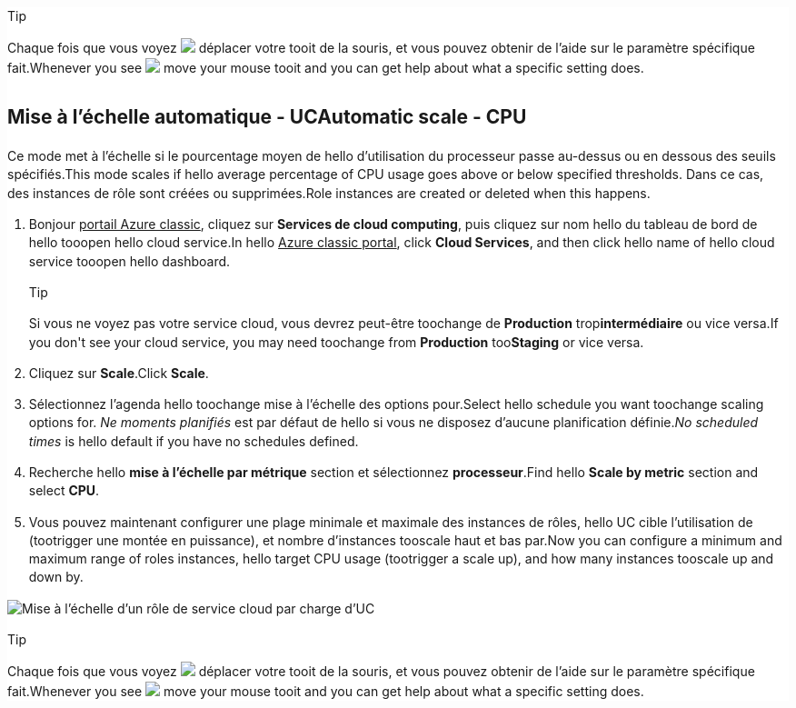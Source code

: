 > [!TIP]
> <span data-ttu-id="b15e6-155">Chaque fois que vous voyez ![][tip_icon] déplacer votre tooit de la souris, et vous pouvez obtenir de l’aide sur le paramètre spécifique fait.</span><span class="sxs-lookup"><span data-stu-id="b15e6-155">Whenever you see ![][tip_icon] move your mouse tooit and you can get help about what a specific setting does.</span></span>

## <a name="automatic-scale---cpu"></a><span data-ttu-id="b15e6-156">Mise à l’échelle automatique - UC</span><span class="sxs-lookup"><span data-stu-id="b15e6-156">Automatic scale - CPU</span></span>
<span data-ttu-id="b15e6-157">Ce mode met à l’échelle si le pourcentage moyen de hello d’utilisation du processeur passe au-dessus ou en dessous des seuils spécifiés.</span><span class="sxs-lookup"><span data-stu-id="b15e6-157">This mode scales if hello average percentage of CPU usage goes above or below specified thresholds.</span></span> <span data-ttu-id="b15e6-158">Dans ce cas, des instances de rôle sont créées ou supprimées.</span><span class="sxs-lookup"><span data-stu-id="b15e6-158">Role instances are created or deleted when this happens.</span></span>

1. <span data-ttu-id="b15e6-159">Bonjour [portail Azure classic](https://manage.windowsazure.com/), cliquez sur **Services de cloud computing**, puis cliquez sur nom hello du tableau de bord de hello tooopen hello cloud service.</span><span class="sxs-lookup"><span data-stu-id="b15e6-159">In hello [Azure classic portal](https://manage.windowsazure.com/), click **Cloud Services**, and then click hello name of hello cloud service tooopen hello dashboard.</span></span>
   
   > [!TIP]
   > <span data-ttu-id="b15e6-160">Si vous ne voyez pas votre service cloud, vous devrez peut-être toochange de **Production** trop**intermédiaire** ou vice versa.</span><span class="sxs-lookup"><span data-stu-id="b15e6-160">If you don't see your cloud service, you may need toochange from **Production** too**Staging** or vice versa.</span></span>

2. <span data-ttu-id="b15e6-161">Cliquez sur **Scale**.</span><span class="sxs-lookup"><span data-stu-id="b15e6-161">Click **Scale**.</span></span>
3. <span data-ttu-id="b15e6-162">Sélectionnez l’agenda hello toochange mise à l’échelle des options pour.</span><span class="sxs-lookup"><span data-stu-id="b15e6-162">Select hello schedule you want toochange scaling options for.</span></span> <span data-ttu-id="b15e6-163">*Ne moments planifiés* est par défaut de hello si vous ne disposez d’aucune planification définie.</span><span class="sxs-lookup"><span data-stu-id="b15e6-163">*No scheduled times* is hello default if you have no schedules defined.</span></span>
4. <span data-ttu-id="b15e6-164">Recherche hello **mise à l’échelle par métrique** section et sélectionnez **processeur**.</span><span class="sxs-lookup"><span data-stu-id="b15e6-164">Find hello **Scale by metric** section and select **CPU**.</span></span>
5. <span data-ttu-id="b15e6-165">Vous pouvez maintenant configurer une plage minimale et maximale des instances de rôles, hello UC cible l’utilisation de (tootrigger une montée en puissance), et nombre d’instances tooscale haut et bas par.</span><span class="sxs-lookup"><span data-stu-id="b15e6-165">Now you can configure a minimum and maximum range of roles instances, hello target CPU usage (tootrigger a scale up), and how many instances tooscale up and down by.</span></span>

![Mise à l’échelle d’un rôle de service cloud par charge d’UC][cpu_scale]

> [!TIP]
> <span data-ttu-id="b15e6-167">Chaque fois que vous voyez ![][tip_icon] déplacer votre tooit de la souris, et vous pouvez obtenir de l’aide sur le paramètre spécifique fait.</span><span class="sxs-lookup"><span data-stu-id="b15e6-167">Whenever you see ![][tip_icon] move your mouse tooit and you can get help about what a specific setting does.</span></span>


[manual_scale]: ./media/cloud-services-how-to-scale/manual-scale.png
[queue_scale]: ./media/cloud-services-how-to-scale/queue-scale.png
[cpu_scale]: ./media/cloud-services-how-to-scale/cpu-scale.png
[tip_icon]: ./media/cloud-services-how-to-scale/tip.png
[scale_schedules]: ./media/cloud-services-how-to-scale/schedules.png
[scale_popup]: ./media/cloud-services-how-to-scale/schedules-dialog.png
[linked_resource]: ./media/cloud-services-how-to-scale/linked-resources.png